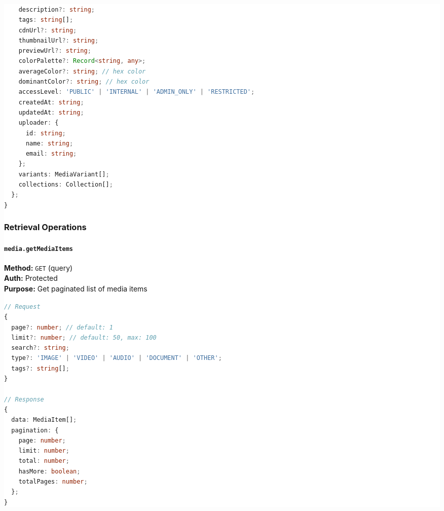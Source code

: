 ```typescript
    description?: string;
    tags: string[];
    cdnUrl?: string;
    thumbnailUrl?: string;
    previewUrl?: string;
    colorPalette?: Record<string, any>;
    averageColor?: string; // hex color
    dominantColor?: string; // hex color
    accessLevel: 'PUBLIC' | 'INTERNAL' | 'ADMIN_ONLY' | 'RESTRICTED';
    createdAt: string;
    updatedAt: string;
    uploader: {
      id: string;
      name: string;
      email: string;
    };
    variants: MediaVariant[];
    collections: Collection[];
  };
}
```

### Retrieval Operations

#### `media.getMediaItems`
**Method:** `GET` (query)  
**Auth:** Protected  
**Purpose:** Get paginated list of media items

```typescript
// Request
{
  page?: number; // default: 1
  limit?: number; // default: 50, max: 100
  search?: string;
  type?: 'IMAGE' | 'VIDEO' | 'AUDIO' | 'DOCUMENT' | 'OTHER';
  tags?: string[];
}

// Response
{
  data: MediaItem[];
  pagination: {
    page: number;
    limit: number;
    total: number;
    hasMore: boolean;
    totalPages: number;
  };
}
```

